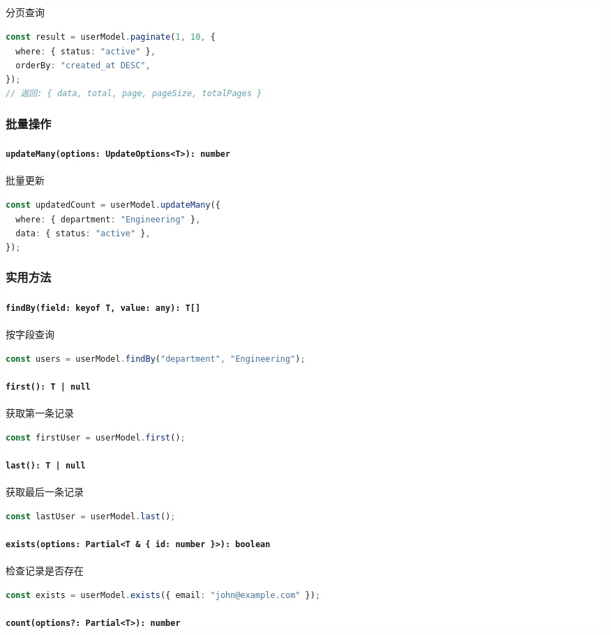 分页查询

```typescript
const result = userModel.paginate(1, 10, {
  where: { status: "active" },
  orderBy: "created_at DESC",
});
// 返回: { data, total, page, pageSize, totalPages }
```

### 批量操作

#### `updateMany(options: UpdateOptions<T>): number`

批量更新

```typescript
const updatedCount = userModel.updateMany({
  where: { department: "Engineering" },
  data: { status: "active" },
});
```

### 实用方法

#### `findBy(field: keyof T, value: any): T[]`

按字段查询

```typescript
const users = userModel.findBy("department", "Engineering");
```

#### `first(): T | null`

获取第一条记录

```typescript
const firstUser = userModel.first();
```

#### `last(): T | null`

获取最后一条记录

```typescript
const lastUser = userModel.last();
```

#### `exists(options: Partial<T & { id: number }>): boolean`

检查记录是否存在

```typescript
const exists = userModel.exists({ email: "john@example.com" });
```

#### `count(options?: Partial<T>): number`
